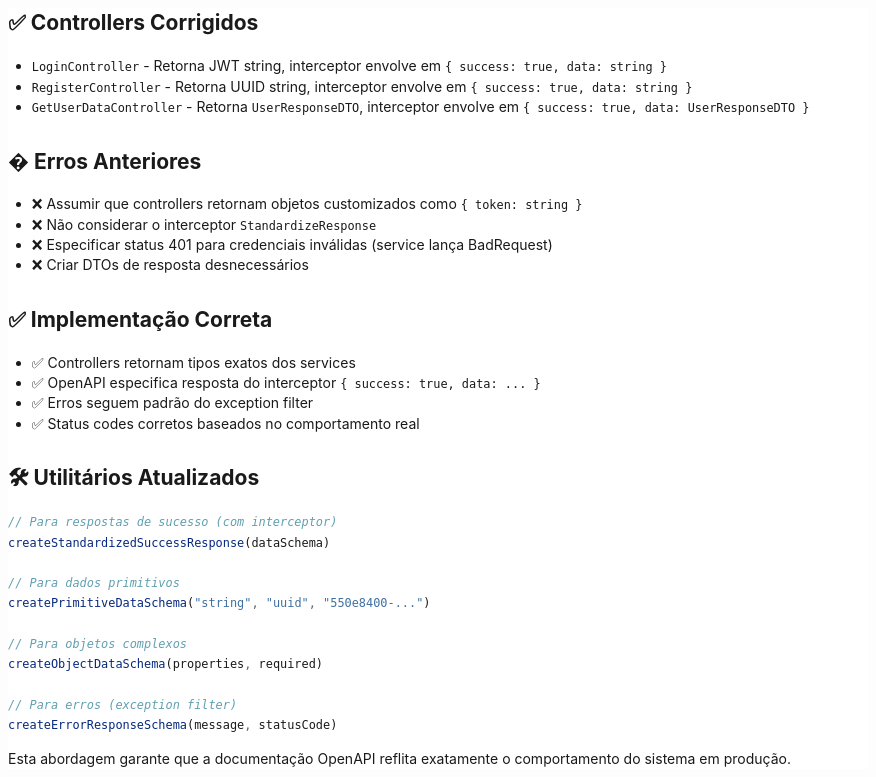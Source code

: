 ## ✅ Controllers Corrigidos

- `LoginController` - Retorna JWT string, interceptor envolve em `{ success: true, data: string }`
- `RegisterController` - Retorna UUID string, interceptor envolve em `{ success: true, data: string }`
- `GetUserDataController` - Retorna `UserResponseDTO`, interceptor envolve em `{ success: true, data: UserResponseDTO }`

## � Erros Anteriores

- ❌ Assumir que controllers retornam objetos customizados como `{ token: string }`
- ❌ Não considerar o interceptor `StandardizeResponse`
- ❌ Especificar status 401 para credenciais inválidas (service lança BadRequest)
- ❌ Criar DTOs de resposta desnecessários

## ✅ Implementação Correta

- ✅ Controllers retornam tipos exatos dos services
- ✅ OpenAPI especifica resposta do interceptor `{ success: true, data: ... }`
- ✅ Erros seguem padrão do exception filter
- ✅ Status codes corretos baseados no comportamento real

## 🛠️ Utilitários Atualizados

```typescript
// Para respostas de sucesso (com interceptor)
createStandardizedSuccessResponse(dataSchema)

// Para dados primitivos
createPrimitiveDataSchema("string", "uuid", "550e8400-...")

// Para objetos complexos  
createObjectDataSchema(properties, required)

// Para erros (exception filter)
createErrorResponseSchema(message, statusCode)
```

Esta abordagem garante que a documentação OpenAPI reflita exatamente o comportamento do sistema em produção.
